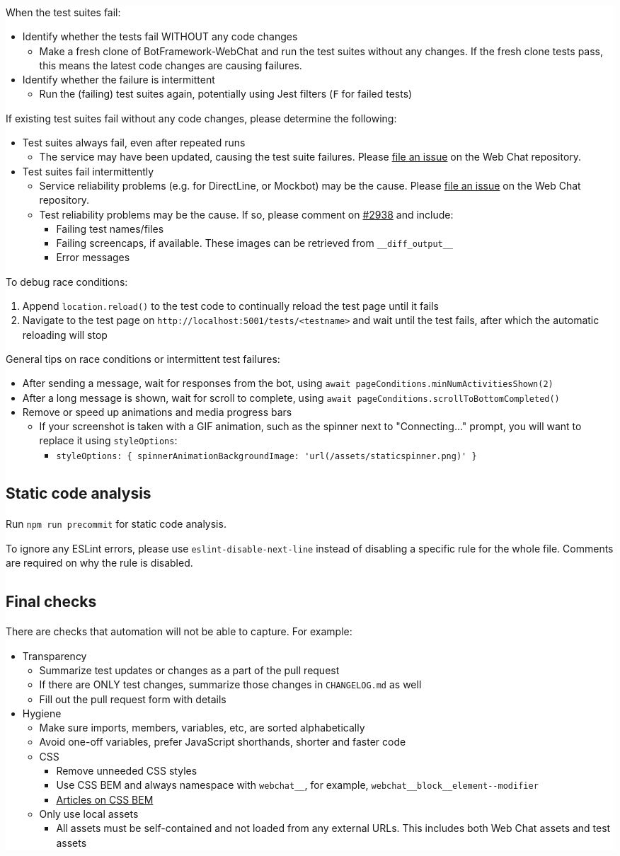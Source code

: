 When the test suites fail:

-  Identify whether the tests fail WITHOUT any code changes
   -  Make a fresh clone of BotFramework-WebChat and run the test suites without any changes. If the fresh clone tests pass, this means the latest code changes are causing failures.
-  Identify whether the failure is intermittent
   -  Run the (failing) test suites again, potentially using Jest filters (<kbd>F</kbd> for failed tests)

If existing test suites fail without any code changes, please determine the following:

-  Test suites always fail, even after repeated runs
   -  The service may have been updated, causing the test suite failures. Please [file an issue](https://github.com/microsoft/BotFramework-WebChat/issues/new/choose) on the Web Chat repository.
-  Test suites fail intermittently
   -  Service reliability problems (e.g. for DirectLine, or Mockbot) may be the cause. Please [file an issue](https://github.com/microsoft/BotFramework-WebChat/issues/new/choose) on the Web Chat repository.
   -  Test reliability problems may be the cause. If so, please comment on [#2938](https://github.com/microsoft/BotFramework-WebChat/issues/2938) and include:
      -  Failing test names/files
      -  Failing screencaps, if available. These images can be retrieved from `__diff_output__`
      -  Error messages

To debug race conditions:

1. Append `location.reload()` to the test code to continually reload the test page until it fails
1. Navigate to the test page on `http://localhost:5001/tests/<testname>` and wait until the test fails, after which the automatic reloading will stop

General tips on race conditions or intermittent test failures:

-  After sending a message, wait for responses from the bot, using `await pageConditions.minNumActivitiesShown(2)`
-  After a long message is shown, wait for scroll to complete, using `await pageConditions.scrollToBottomCompleted()`
-  Remove or speed up animations and media progress bars
   -  If your screenshot is taken with a GIF animation, such as the spinner next to "Connecting..." prompt, you will want to replace it using `styleOptions`:
      -  `styleOptions: { spinnerAnimationBackgroundImage: 'url(/assets/staticspinner.png)' }`

## Static code analysis

Run `npm run precommit` for static code analysis.

To ignore any ESLint errors, please use `eslint-disable-next-line` instead of disabling a specific rule for the whole file. Comments are required on why the rule is disabled.

## Final checks

There are checks that automation will not be able to capture. For example:

-  Transparency
   -  Summarize test updates or changes as a part of the pull request
   -  If there are ONLY test changes, summarize those changes in `CHANGELOG.md` as well
   -  Fill out the pull request form with details
-  Hygiene
   -  Make sure imports, members, variables, etc, are sorted alphabetically
   -  Avoid one-off variables, prefer JavaScript shorthands, shorter and faster code
   -  CSS
      -  Remove unneeded CSS styles
      -  Use CSS BEM and always namespace with `webchat__`, for example, `webchat__block__element--modifier`
      -  [Articles on CSS BEM](#articles-related-to-css-block-element-modifier-methodology)
   -  Only use local assets
      -  All assets must be self-contained and not loaded from any external URLs. This includes both Web Chat assets and test assets